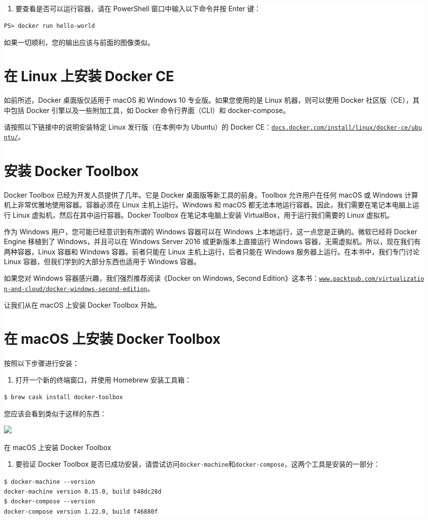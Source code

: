 1.  要查看是否可以运行容器，请在 PowerShell 窗口中输入以下命令并按 Enter 键：

```
PS> docker run hello-world
```

如果一切顺利，您的输出应该与前面的图像类似。

# 在 Linux 上安装 Docker CE

如前所述，Docker 桌面版仅适用于 macOS 和 Windows 10 专业版。如果您使用的是 Linux 机器，则可以使用 Docker 社区版（CE），其中包括 Docker 引擎以及一些附加工具，如 Docker 命令行界面（CLI）和 docker-compose。

请按照以下链接中的说明安装特定 Linux 发行版（在本例中为 Ubuntu）的 Docker CE：[`docs.docker.com/install/linux/docker-ce/ubuntu/`](https://docs.docker.com/install/linux/docker-ce/ubuntu/)。

# 安装 Docker Toolbox

Docker Toolbox 已经为开发人员提供了几年。它是 Docker 桌面版等新工具的前身。Toolbox 允许用户在任何 macOS 或 Windows 计算机上非常优雅地使用容器。容器必须在 Linux 主机上运行。Windows 和 macOS 都无法本地运行容器。因此，我们需要在笔记本电脑上运行 Linux 虚拟机，然后在其中运行容器。Docker Toolbox 在笔记本电脑上安装 VirtualBox，用于运行我们需要的 Linux 虚拟机。

作为 Windows 用户，您可能已经意识到有所谓的 Windows 容器可以在 Windows 上本地运行，这一点您是正确的。微软已经将 Docker Engine 移植到了 Windows，并且可以在 Windows Server 2016 或更新版本上直接运行 Windows 容器，无需虚拟机。所以，现在我们有两种容器，Linux 容器和 Windows 容器。前者只能在 Linux 主机上运行，后者只能在 Windows 服务器上运行。在本书中，我们专门讨论 Linux 容器，但我们学到的大部分东西也适用于 Windows 容器。

如果您对 Windows 容器感兴趣，我们强烈推荐阅读《Docker on Windows, Second Edition》这本书：[`www.packtpub.com/virtualization-and-cloud/docker-windows-second-edition`](https://www.packtpub.com/virtualization-and-cloud/docker-windows-second-edition)。

让我们从在 macOS 上安装 Docker Toolbox 开始。

# 在 macOS 上安装 Docker Toolbox

按照以下步骤进行安装：

1.  打开一个新的终端窗口，并使用 Homebrew 安装工具箱：

```
$ brew cask install docker-toolbox 
```

您应该会看到类似于这样的东西：

![](https://github.com/OpenDocCN/freelearn-devops-zh/raw/master/docs/lrn-dkr-2e/img/f323a67a-9f10-4c81-935d-45dcc77c5e19.png)

在 macOS 上安装 Docker Toolbox

1.  要验证 Docker Toolbox 是否已成功安装，请尝试访问`docker-machine`和`docker-compose`，这两个工具是安装的一部分：

```
$ docker-machine --version
docker-machine version 0.15.0, build b48dc28d
$ docker-compose --version
docker-compose version 1.22.0, build f46880f
```
